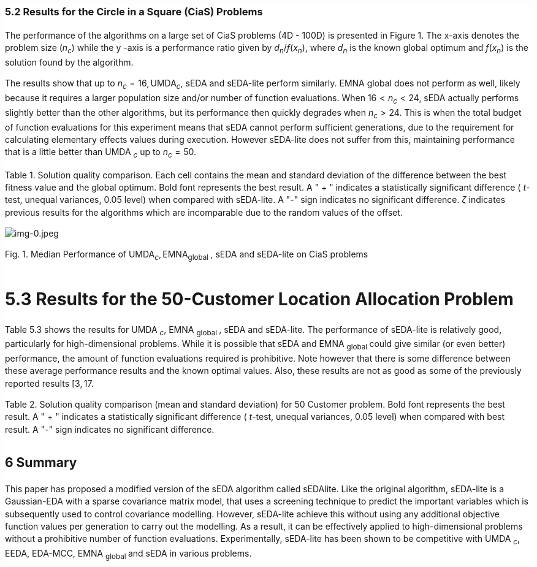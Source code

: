 ### 5.2 Results for the Circle in a Square (CiaS) Problems

The performance of the algorithms on a large set of CiaS problems (4D - 100D) is presented in Figure 1. The x-axis denotes the problem size $\left(n_{c}\right)$ while the y -axis is a performance ratio given by $d_{n} / f\left(x_{n}\right)$, where $d_{n}$ is the known global optimum and $f\left(x_{n}\right)$ is the solution found by the algorithm.

The results show that up to $n_{c}=16, \mathrm{UMDA}_{c}$, sEDA and sEDA-lite perform similarly. EMNA global does not perform as well, likely because it requires a larger population size and/or number of function evaluations. When $16<n_{c}<24$, sEDA actually performs slightly better than the other algorithms, but its performance then quickly degrades when $n_{c}>24$. This is when the total budget of function evaluations for this experiment means that sEDA cannot perform sufficient generations, due to the requirement for calculating elementary effects values during execution. However sEDA-lite does not suffer from this, maintaining performance that is a little better than UMDA $_{c}$ up to $n_{c}=50$.

Table 1. Solution quality comparison. Each cell contains the mean and standard deviation of the difference between the best fitness value and the global optimum. Bold font represents the best result. A " + " indicates a statistically significant difference ( $t$-test, unequal variances, 0.05 level) when compared with sEDA-lite. A "-" sign indicates no significant difference. $\zeta$ indicates previous results for the algorithms which are incomparable due to the random values of the offset.

![img-0.jpeg](img-0.jpeg)

Fig. 1. Median Performance of $\mathrm{UMDA}_{c}, \mathrm{EMNA}_{\text {global }}$, sEDA and sEDA-lite on CiaS problems

# 5.3 Results for the 50-Customer Location Allocation Problem 

Table 5.3 shows the results for UMDA ${ }_{c}$, EMNA $_{\text {global }}$, sEDA and sEDA-lite. The performance of sEDA-lite is relatively good, particularly for high-dimensional problems. While it is possible that sEDA and EMNA $_{\text {global }}$ could give similar (or even better) performance, the amount of function evaluations required is prohibitive. Note however that there is some difference between these average performance results and the known optimal values. Also, these results are not as good as some of the previously reported results $[3,17$.

Table 2. Solution quality comparison (mean and standard deviation) for 50 Customer problem. Bold font represents the best result. A " + " indicates a statistically significant difference ( $t$-test, unequal variances, 0.05 level) when compared with best result. A "-" sign indicates no significant difference.
## 6 Summary

This paper has proposed a modified version of the sEDA algorithm called sEDAlite. Like the original algorithm, sEDA-lite is a Gaussian-EDA with a sparse covariance matrix model, that uses a screening technique to predict the important variables which is subsequently used to control covariance modelling. However, sEDA-lite achieve this without using any additional objective function values per generation to carry out the modelling. As a result, it can be effectively applied to high-dimensional problems without a prohibitive number of function evaluations. Experimentally, sEDA-lite has been shown to be competitive with UMDA $_{c}$, EEDA, EDA-MCC, EMNA $_{\text {global }}$ and sEDA in various problems.
